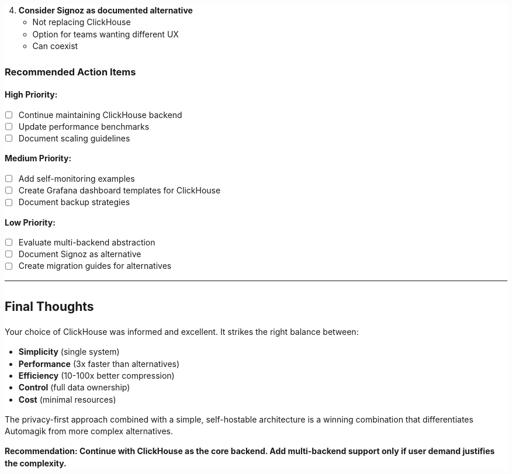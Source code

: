 4. **Consider Signoz as documented alternative**
   - Not replacing ClickHouse
   - Option for teams wanting different UX
   - Can coexist

### Recommended Action Items

**High Priority:**
- [ ] Continue maintaining ClickHouse backend
- [ ] Update performance benchmarks
- [ ] Document scaling guidelines

**Medium Priority:**
- [ ] Add self-monitoring examples
- [ ] Create Grafana dashboard templates for ClickHouse
- [ ] Document backup strategies

**Low Priority:**
- [ ] Evaluate multi-backend abstraction
- [ ] Document Signoz as alternative
- [ ] Create migration guides for alternatives

---

## Final Thoughts

Your choice of ClickHouse was informed and excellent. It strikes the right balance between:
- **Simplicity** (single system)
- **Performance** (3x faster than alternatives)
- **Efficiency** (10-100x better compression)
- **Control** (full data ownership)
- **Cost** (minimal resources)

The privacy-first approach combined with a simple, self-hostable architecture is a winning combination that differentiates Automagik from more complex alternatives.

**Recommendation: Continue with ClickHouse as the core backend. Add multi-backend support only if user demand justifies the complexity.**

